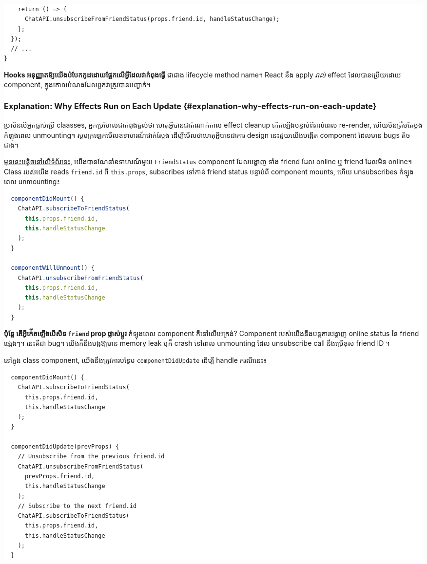 ```js{3,8}
    return () => {
      ChatAPI.unsubscribeFromFriendStatus(props.friend.id, handleStatusChange);
    };
  });
  // ...
}
```

**Hooks អនុញ្ញាតឱ្យយើងបំបែកកូដដោយផ្អែកលើអ្វីដែលវាកំពុងធ្វើ** ជាជាង lifecycle method name។ React នឹង apply *រាល់* effect ដែលបានប្រើយដោយ component, ក្នុងគោលបំណងដែលពួកវាត្រូវបានបញ្ជាក់។

### Explanation: Why Effects Run on Each Update {#explanation-why-effects-run-on-each-update}

ប្រសិនបើអ្នកធ្លាប់ប្រើ claasses, អ្នកប្រហែលជាកំពុងឆ្ងល់ថា ហេតុអ្វីបានជាតំណាក់កាល effect cleanup កើតឡើងបន្ទាប់ពីរាល់ពេល re-render, ហើយមិនត្រឹមតែម្តងកំឡុងពេល unmounting។ សូមក្រឡេកមើលឧទាហរណ៍ជាក់ស្តែង ដើម្បីមើលថាហេតុអ្វីបានជាការ design នេះជួយយើងបង្កើត component ដែលមាន bugs តិចជាង។

[មុននេះបន្តិចនៅលើទំព័រនេះ](#example-using-classes-1), យើងបានណែនាំឧទាហរណ៍មួយ `FriendStatus` component ដែលបង្ហាញ ទាំង friend ដែល online ឬ friend ដែលមិន online។ Class របស់យើង reads `friend.id` ពី​ `this.props`, subscribes ទៅកាន់ friend status បន្ទាប់ពី component mounts, ហើយ unsubscribes កំឡុងពេល unmounting៖

```js
  componentDidMount() {
    ChatAPI.subscribeToFriendStatus(
      this.props.friend.id,
      this.handleStatusChange
    );
  }

  componentWillUnmount() {
    ChatAPI.unsubscribeFromFriendStatus(
      this.props.friend.id,
      this.handleStatusChange
    );
  }
```

**ប៉ុន្តែ តើអ្វីក់ើតឡើងបើសិន `friend` prop ផ្លាស់ប្តូរ** កំឡុងពេល component គឺនៅលើអេក្រង់? Component របស់យើងនឹងបន្តការបង្ហាញ online status នៃ friend ផ្សេងៗ។ នេះគឺជា bug។ យើងក៏នឹងបង្កឱ្យមាន memory leak ឬក៏ crash នៅពេល unmounting ដែល unsubscribe call នឹងប្រើខុស friend ID ។

នៅក្នុង class component, យើងនឹងត្រូវការបន្ថែម `componentDidUpdate` ដើម្បី handle ករណីនេះ៖

```js{8-19}
  componentDidMount() {
    ChatAPI.subscribeToFriendStatus(
      this.props.friend.id,
      this.handleStatusChange
    );
  }

  componentDidUpdate(prevProps) {
    // Unsubscribe from the previous friend.id
    ChatAPI.unsubscribeFromFriendStatus(
      prevProps.friend.id,
      this.handleStatusChange
    );
    // Subscribe to the next friend.id
    ChatAPI.subscribeToFriendStatus(
      this.props.friend.id,
      this.handleStatusChange
    );
  }

```